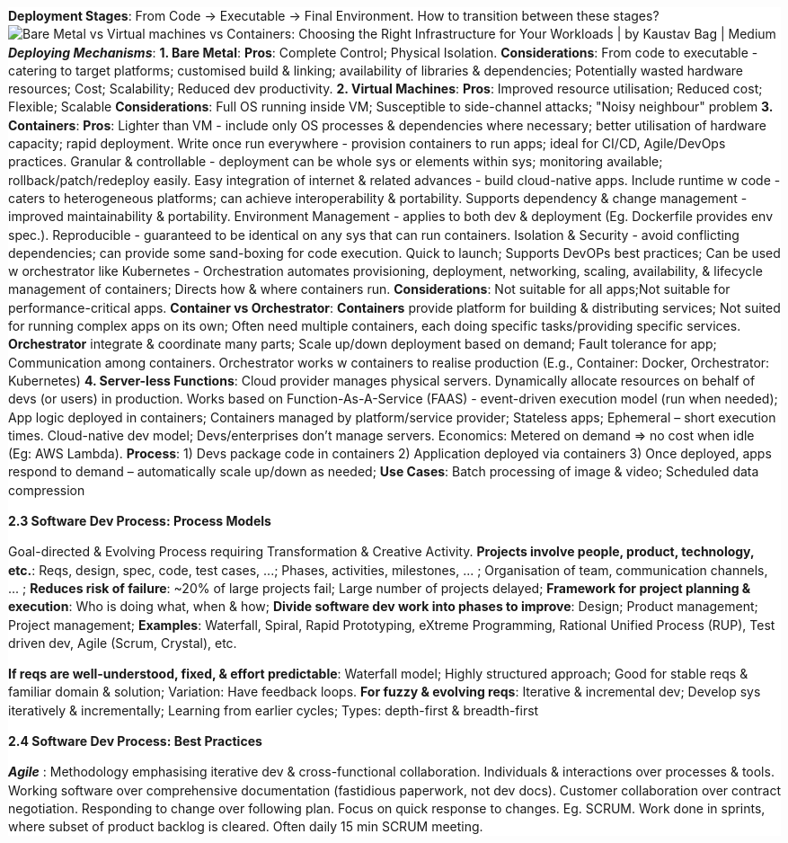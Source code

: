 **Deployment Stages**: From Code → Executable → Final Environment. How to transition between these stages?
![Bare Metal vs Virtual machines vs Containers: Choosing the Right  Infrastructure for Your Workloads | by Kaustav Bag | Medium](https://miro.medium.com/v2/resize:fit:1400/1*hhkhfVUqAOvjkmhECXDVAw.png)
_**Deploying Mechanisms**_: **1. Bare Metal**: **Pros**: Complete Control; Physical Isolation. **Considerations**: From code to executable - catering to target platforms; customised build & linking; availability of libraries & dependencies; Potentially wasted hardware resources; Cost; Scalability; Reduced dev productivity. **2. Virtual Machines**: **Pros**: Improved resource utilisation; Reduced cost; Flexible; Scalable **Considerations**: Full OS running inside VM; Susceptible to side-channel attacks; "Noisy neighbour" problem **3. Containers**: **Pros**: Lighter than VM - include only OS processes & dependencies where necessary; better utilisation of hardware capacity; rapid deployment. Write once run everywhere - provision containers to run apps; ideal for CI/CD, Agile/DevOps practices. Granular & controllable - deployment can be whole sys or elements within sys; monitoring available; rollback/patch/redeploy easily. Easy integration of internet & related advances - build cloud-native apps. Include runtime w code - caters to heterogeneous platforms; can achieve interoperability & portability. Supports dependency & change management - improved maintainability & portability. Environment Management - applies to both dev & deployment (Eg. Dockerfile provides env spec.). Reproducible - guaranteed to be identical on any sys that can run containers. Isolation & Security - avoid conflicting dependencies; can provide some sand-boxing for code execution. Quick to launch; Supports DevOPs best practices; Can be used w orchestrator like Kubernetes - Orchestration automates provisioning, deployment, networking, scaling, availability, & lifecycle management of containers; Directs how & where containers run. **Considerations**: Not suitable for all apps;Not suitable for performance-critical apps. **Container vs Orchestrator**: **Containers** provide platform for building & distributing services; Not suited for running complex apps on its own; Often need multiple containers, each doing specific tasks/providing specific services. **Orchestrator** integrate & coordinate many parts; Scale up/down deployment based on demand; Fault tolerance for app; Communication among containers. Orchestrator works w containers to realise production (E.g., Container: Docker, Orchestrator: Kubernetes) **4. Server-less Functions**: Cloud provider manages physical servers. Dynamically allocate resources on behalf of devs (or users) in production. Works based on Function-As-A-Service (FAAS) - event-driven execution model (run when needed); App logic deployed in containers; Containers managed by platform/service provider; Stateless apps; Ephemeral – short execution times. Cloud-native dev model; Devs/enterprises don’t manage servers. Economics: Metered on demand ⇒ no cost when idle (Eg: AWS Lambda). **Process**: 1) Devs package code in containers 2) Application deployed via containers 3) Once deployed, apps respond to demand – automatically scale up/down as needed; **Use Cases**: Batch processing of image & video; Scheduled data compression

**2.3 Software Dev Process: Process Models**

Goal-directed & Evolving Process requiring Transformation & Creative Activity. **Projects involve people, product, technology, etc.**: Reqs, design, spec, code, test cases, ...; Phases, activities, milestones, ... ; Organisation of team, communication channels, ... ; **Reduces risk of failure**: ~20% of large projects fail; Large number of projects delayed; **Framework for project planning & execution**: Who is doing what, when & how; **Divide software dev work into phases to improve**: Design; Product management; Project management; **Examples**: Waterfall, Spiral, Rapid Prototyping, eXtreme Programming, Rational Unified Process (RUP), Test driven dev, Agile (Scrum, Crystal), etc.

**If reqs are well-understood, fixed, & effort predictable**: Waterfall model; Highly structured approach; Good for stable reqs & familiar domain & solution; Variation: Have feedback loops. **For fuzzy & evolving reqs**: Iterative & incremental dev; Develop sys iteratively & incrementally; Learning from earlier cycles; Types: depth-first & breadth-first

**2.4 Software Dev Process: Best Practices**

_**Agile**_ : Methodology emphasising iterative dev & cross-functional collaboration. Individuals & interactions over processes & tools. Working software over comprehensive documentation (fastidious paperwork, not dev docs). Customer collaboration over contract negotiation. Responding to change over following plan. Focus on quick response to changes. Eg. SCRUM. Work done in sprints, where subset of product backlog is cleared. Often daily 15 min SCRUM meeting.
